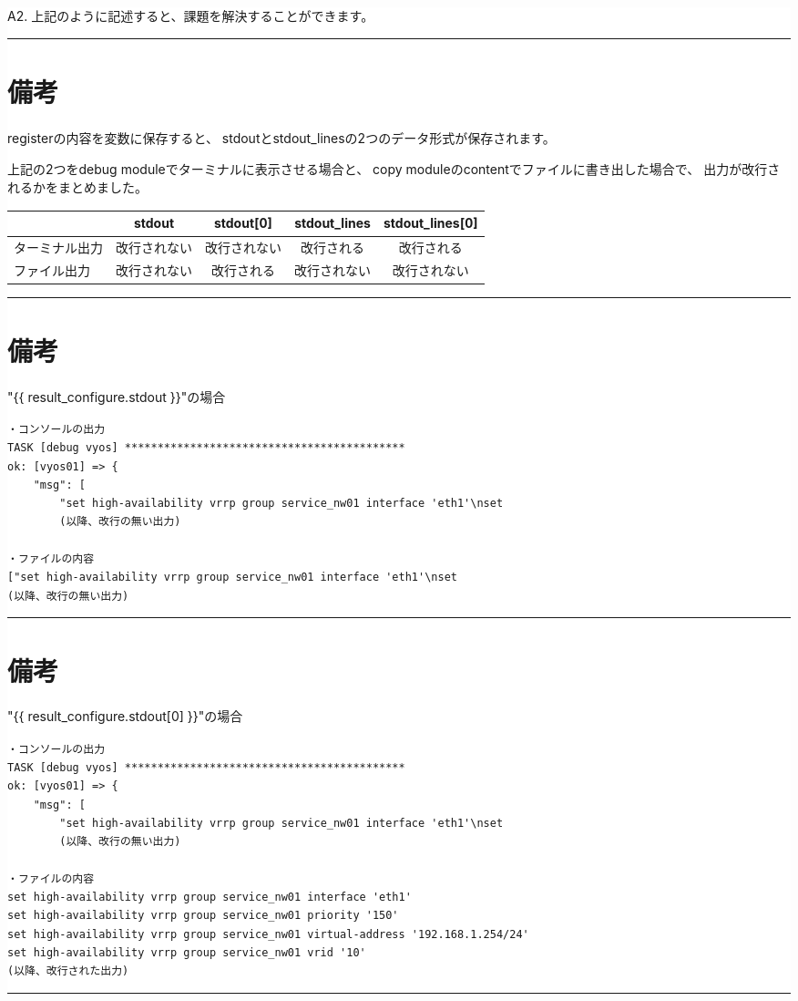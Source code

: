 A2.
上記のように記述すると、課題を解決することができます。

---

# 備考
registerの内容を変数に保存すると、
stdoutとstdout_linesの2つのデータ形式が保存されます。

上記の2つをdebug moduleでターミナルに表示させる場合と、
copy moduleのcontentでファイルに書き出した場合で、
出力が改行されるかをまとめました。

|  | stdout | stdout[0] | stdout_lines | stdout_lines[0] |
| - | :-: | :-: | :-: | :-: |
| ターミナル出力 | 改行されない | 改行されない | 改行される | 改行される |
| ファイル出力 | 改行されない | 改行される | 改行されない | 改行されない |

---

# 備考

"{{ result_configure.stdout }}"の場合

```
・コンソールの出力
TASK [debug vyos] *******************************************
ok: [vyos01] => {
    "msg": [
        "set high-availability vrrp group service_nw01 interface 'eth1'\nset 
        (以降、改行の無い出力)

・ファイルの内容
["set high-availability vrrp group service_nw01 interface 'eth1'\nset
(以降、改行の無い出力)
```

---

# 備考

"{{ result_configure.stdout[0] }}"の場合

```
・コンソールの出力
TASK [debug vyos] *******************************************
ok: [vyos01] => {
    "msg": [
        "set high-availability vrrp group service_nw01 interface 'eth1'\nset 
        (以降、改行の無い出力)

・ファイルの内容
set high-availability vrrp group service_nw01 interface 'eth1'
set high-availability vrrp group service_nw01 priority '150'
set high-availability vrrp group service_nw01 virtual-address '192.168.1.254/24'
set high-availability vrrp group service_nw01 vrid '10'
(以降、改行された出力)
```
---

